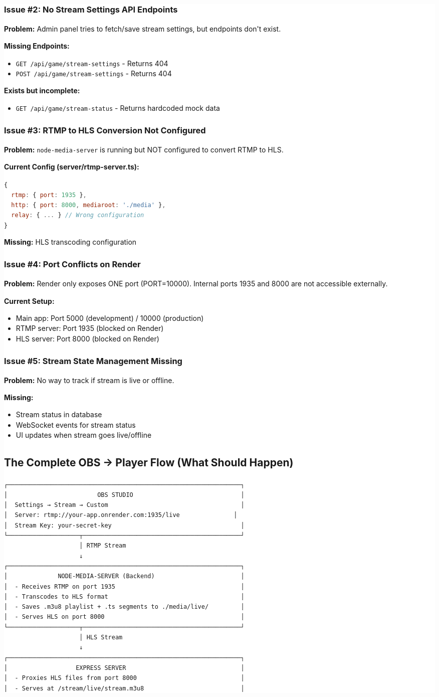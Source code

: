 ### Issue #2: No Stream Settings API Endpoints
**Problem:** Admin panel tries to fetch/save stream settings, but endpoints don't exist.

**Missing Endpoints:**
- `GET /api/game/stream-settings` - Returns 404
- `POST /api/game/stream-settings` - Returns 404

**Exists but incomplete:**
- `GET /api/game/stream-status` - Returns hardcoded mock data

### Issue #3: RTMP to HLS Conversion Not Configured
**Problem:** `node-media-server` is running but NOT configured to convert RTMP to HLS.

**Current Config (server/rtmp-server.ts):**
```javascript
{
  rtmp: { port: 1935 },
  http: { port: 8000, mediaroot: './media' },
  relay: { ... } // Wrong configuration
}
```

**Missing:** HLS transcoding configuration

### Issue #4: Port Conflicts on Render
**Problem:** Render only exposes ONE port (PORT=10000). Internal ports 1935 and 8000 are not accessible externally.

**Current Setup:**
- Main app: Port 5000 (development) / 10000 (production)
- RTMP server: Port 1935 (blocked on Render)
- HLS server: Port 8000 (blocked on Render)

### Issue #5: Stream State Management Missing
**Problem:** No way to track if stream is live or offline.

**Missing:**
- Stream status in database
- WebSocket events for stream status
- UI updates when stream goes live/offline

## The Complete OBS → Player Flow (What Should Happen)

```
┌─────────────────────────────────────────────────────────────────┐
│                         OBS STUDIO                              │
│  Settings → Stream → Custom                                     │
│  Server: rtmp://your-app.onrender.com:1935/live               │
│  Stream Key: your-secret-key                                    │
└────────────────────┬────────────────────────────────────────────┘
                     │ RTMP Stream
                     ↓
┌─────────────────────────────────────────────────────────────────┐
│              NODE-MEDIA-SERVER (Backend)                        │
│  - Receives RTMP on port 1935                                   │
│  - Transcodes to HLS format                                     │
│  - Saves .m3u8 playlist + .ts segments to ./media/live/         │
│  - Serves HLS on port 8000                                      │
└────────────────────┬────────────────────────────────────────────┘
                     │ HLS Stream
                     ↓
┌─────────────────────────────────────────────────────────────────┐
│                   EXPRESS SERVER                                │
│  - Proxies HLS files from port 8000                             │
│  - Serves at /stream/live/stream.m3u8                           │
```